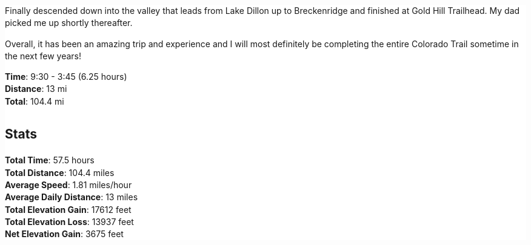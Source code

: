Finally descended down into the valley that leads from Lake Dillon up to Breckenridge and finished at Gold Hill Trailhead. My dad picked me up shortly thereafter.

Overall, it has been an amazing trip and experience and I will most definitely be completing the entire Colorado Trail sometime in the next few years!

**Time**: 9:30 - 3:45 (6.25 hours)  
**Distance**: 13 mi  
**Total**: 104.4 mi


## Stats
**Total Time**: 57.5 hours  
**Total Distance**: 104.4 miles  
**Average Speed**: 1.81 miles/hour  
**Average Daily Distance**: 13 miles  
**Total Elevation Gain**: 17612 feet  
**Total Elevation Loss**: 13937 feet  
**Net Elevation Gain**: 3675 feet
